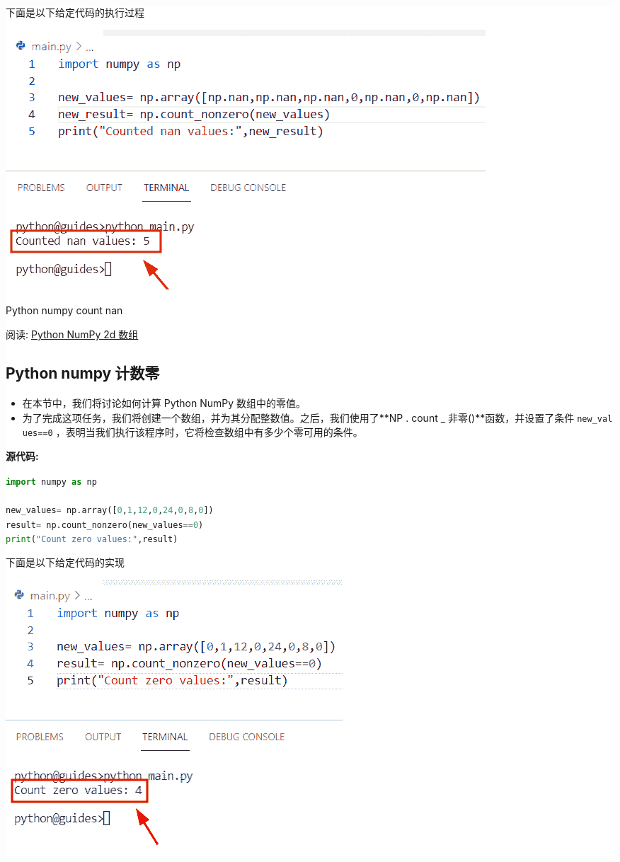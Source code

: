 下面是以下给定代码的执行过程

![Python numpy count nan](img/bf1aabdc31845ac0b00283869980f30b.png "Python numpy count nan")

Python numpy count nan

阅读: [Python NumPy 2d 数组](https://pythonguides.com/python-numpy-2d-array/)

## Python numpy 计数零

*   在本节中，我们将讨论如何计算 Python NumPy 数组中的零值。
*   为了完成这项任务，我们将创建一个数组，并为其分配整数值。之后，我们使用了**NP . count _ 非零()**函数，并设置了条件 `new_values==0` ，表明当我们执行该程序时，它将检查数组中有多少个零可用的条件。

**源代码:**

```py
import numpy as np

new_values= np.array([0,1,12,0,24,0,8,0])
result= np.count_nonzero(new_values==0)
print("Count zero values:",result)
```

下面是以下给定代码的实现

![Python numpy count zeros](img/fabdbafe72266efe00c0bf7ce3b235b0.png "Python numpy count zeros")

